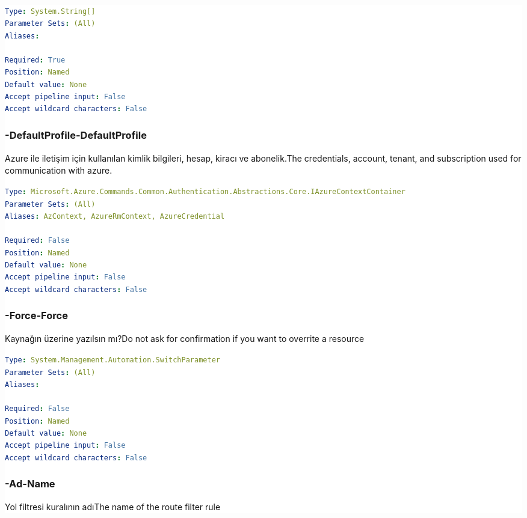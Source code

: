 ```yaml
Type: System.String[]
Parameter Sets: (All)
Aliases:

Required: True
Position: Named
Default value: None
Accept pipeline input: False
Accept wildcard characters: False
```

### <span data-ttu-id="6440e-118">-DefaultProfile</span><span class="sxs-lookup"><span data-stu-id="6440e-118">-DefaultProfile</span></span>
<span data-ttu-id="6440e-119">Azure ile iletişim için kullanılan kimlik bilgileri, hesap, kiracı ve abonelik.</span><span class="sxs-lookup"><span data-stu-id="6440e-119">The credentials, account, tenant, and subscription used for communication with azure.</span></span>

```yaml
Type: Microsoft.Azure.Commands.Common.Authentication.Abstractions.Core.IAzureContextContainer
Parameter Sets: (All)
Aliases: AzContext, AzureRmContext, AzureCredential

Required: False
Position: Named
Default value: None
Accept pipeline input: False
Accept wildcard characters: False
```

### <span data-ttu-id="6440e-120">-Force</span><span class="sxs-lookup"><span data-stu-id="6440e-120">-Force</span></span>
<span data-ttu-id="6440e-121">Kaynağın üzerine yazılsın mı?</span><span class="sxs-lookup"><span data-stu-id="6440e-121">Do not ask for confirmation if you want to overrite a resource</span></span>

```yaml
Type: System.Management.Automation.SwitchParameter
Parameter Sets: (All)
Aliases:

Required: False
Position: Named
Default value: None
Accept pipeline input: False
Accept wildcard characters: False
```

### <span data-ttu-id="6440e-122">-Ad</span><span class="sxs-lookup"><span data-stu-id="6440e-122">-Name</span></span>
<span data-ttu-id="6440e-123">Yol filtresi kuralının adı</span><span class="sxs-lookup"><span data-stu-id="6440e-123">The name of the route filter rule</span></span>
